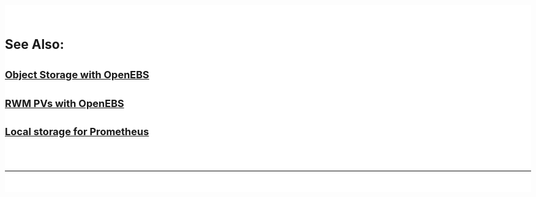 <br>

## See Also:

### [Object Storage with OpenEBS](/v100/docs/next/minio.html)

### [RWM PVs with OpenEBS](/v100/docs/next/rwm.html)

### [Local storage for Prometheus ](/v100/docs/next/prometheus.html)

<br>

<hr>

<br>


<script>
   (function(h,o,t,j,a,r){
       h.hj=h.hj||function(){(h.hj.q=h.hj.q||[]).push(arguments)};
       h._hjSettings={hjid:785693,hjsv:6};
       a=o.getElementsByTagName('head')[0];
       r=o.createElement('script');r.async=1;
       r.src=t+h._hjSettings.hjid+j+h._hjSettings.hjsv;
       a.appendChild(r);
   })(window,document,'https://static.hotjar.com/c/hotjar-','.js?sv=');
</script>


<script async src="https://www.googletagmanager.com/gtag/js?id=UA-92076314-12"></script>
<script>
  window.dataLayer = window.dataLayer || [];
  function gtag(){dataLayer.push(arguments);}
  gtag('js', new Date());

  gtag('config', 'UA-92076314-12');
</script>
